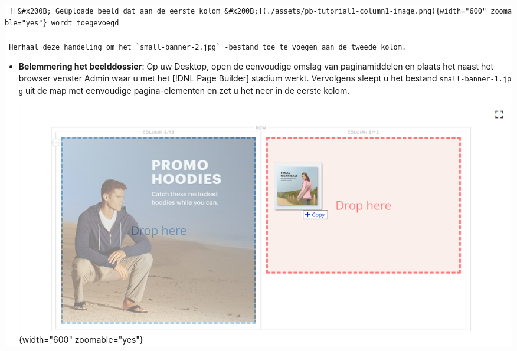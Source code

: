      ![&#x200B; Geüploade beeld dat aan de eerste kolom &#x200B;](./assets/pb-tutorial1-column1-image.png){width="600" zoomable="yes"} wordt toegevoegd

     Herhaal deze handeling om het `small-banner-2.jpg` -bestand toe te voegen aan de tweede kolom.

   - **Belemmering het beelddossier**: Op uw Desktop, open de eenvoudige omslag van paginamiddelen en plaats het naast het browser venster Admin waar u met het [!DNL Page Builder] stadium werkt. Vervolgens sleept u het bestand `small-banner-1.jpg` uit de map met eenvoudige pagina-elementen en zet u het neer in de eerste kolom.

     ![&#x200B; slepend het beeld op de tweede kolom &#x200B;](./assets/pb-tutorial1-column-image-drag.png){width="600" zoomable="yes"}
